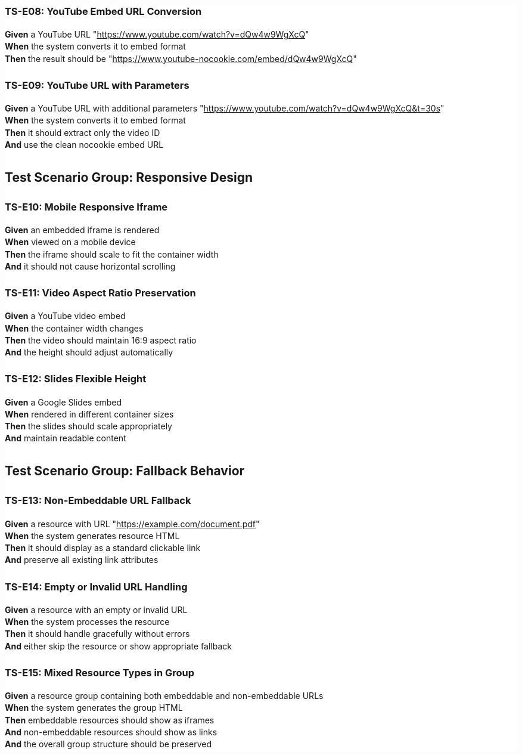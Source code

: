 ### TS-E08: YouTube Embed URL Conversion
**Given** a YouTube URL "https://www.youtube.com/watch?v=dQw4w9WgXcQ"  
**When** the system converts it to embed format  
**Then** the result should be "https://www.youtube-nocookie.com/embed/dQw4w9WgXcQ"  

### TS-E09: YouTube URL with Parameters
**Given** a YouTube URL with additional parameters "https://www.youtube.com/watch?v=dQw4w9WgXcQ&t=30s"  
**When** the system converts it to embed format  
**Then** it should extract only the video ID  
**And** use the clean nocookie embed URL  

## Test Scenario Group: Responsive Design

### TS-E10: Mobile Responsive Iframe  
**Given** an embedded iframe is rendered  
**When** viewed on a mobile device  
**Then** the iframe should scale to fit the container width  
**And** it should not cause horizontal scrolling  

### TS-E11: Video Aspect Ratio Preservation
**Given** a YouTube video embed  
**When** the container width changes  
**Then** the video should maintain 16:9 aspect ratio  
**And** the height should adjust automatically  

### TS-E12: Slides Flexible Height
**Given** a Google Slides embed  
**When** rendered in different container sizes  
**Then** the slides should scale appropriately  
**And** maintain readable content  

## Test Scenario Group: Fallback Behavior

### TS-E13: Non-Embeddable URL Fallback
**Given** a resource with URL "https://example.com/document.pdf"  
**When** the system generates resource HTML  
**Then** it should display as a standard clickable link  
**And** preserve all existing link attributes  

### TS-E14: Empty or Invalid URL Handling
**Given** a resource with an empty or invalid URL  
**When** the system processes the resource  
**Then** it should handle gracefully without errors  
**And** either skip the resource or show appropriate fallback  

### TS-E15: Mixed Resource Types in Group
**Given** a resource group containing both embeddable and non-embeddable URLs  
**When** the system generates the group HTML  
**Then** embeddable resources should show as iframes  
**And** non-embeddable resources should show as links  
**And** the overall group structure should be preserved  
